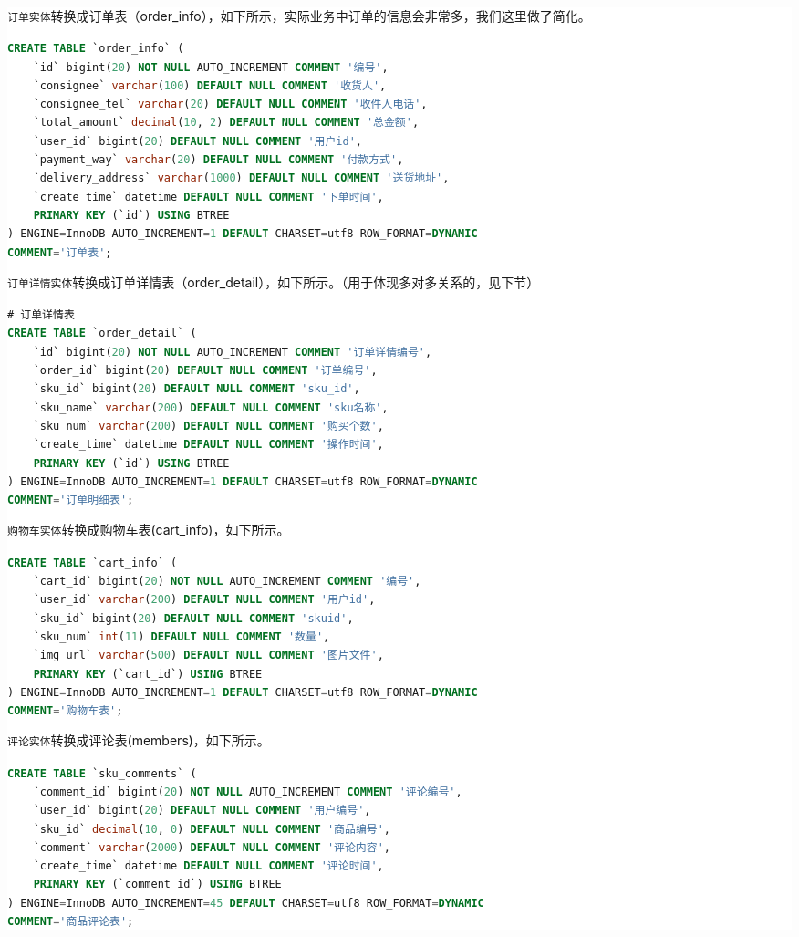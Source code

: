 `订单实体`转换成订单表（order_info），如下所示，实际业务中订单的信息会非常多，我们这里做了简化。

```sql
CREATE TABLE `order_info` (
    `id` bigint(20) NOT NULL AUTO_INCREMENT COMMENT '编号',
    `consignee` varchar(100) DEFAULT NULL COMMENT '收货人',
    `consignee_tel` varchar(20) DEFAULT NULL COMMENT '收件人电话',
    `total_amount` decimal(10, 2) DEFAULT NULL COMMENT '总金额',
    `user_id` bigint(20) DEFAULT NULL COMMENT '用户id',
    `payment_way` varchar(20) DEFAULT NULL COMMENT '付款方式',
    `delivery_address` varchar(1000) DEFAULT NULL COMMENT '送货地址',
    `create_time` datetime DEFAULT NULL COMMENT '下单时间',
    PRIMARY KEY (`id`) USING BTREE
) ENGINE=InnoDB AUTO_INCREMENT=1 DEFAULT CHARSET=utf8 ROW_FORMAT=DYNAMIC 
COMMENT='订单表';
```

`订单详情实体`转换成订单详情表（order_detail），如下所示。（用于体现多对多关系的，见下节）

```sql
# 订单详情表
CREATE TABLE `order_detail` (
    `id` bigint(20) NOT NULL AUTO_INCREMENT COMMENT '订单详情编号',
    `order_id` bigint(20) DEFAULT NULL COMMENT '订单编号',
    `sku_id` bigint(20) DEFAULT NULL COMMENT 'sku_id',
    `sku_name` varchar(200) DEFAULT NULL COMMENT 'sku名称',
    `sku_num` varchar(200) DEFAULT NULL COMMENT '购买个数',
    `create_time` datetime DEFAULT NULL COMMENT '操作时间',
    PRIMARY KEY (`id`) USING BTREE
) ENGINE=InnoDB AUTO_INCREMENT=1 DEFAULT CHARSET=utf8 ROW_FORMAT=DYNAMIC 
COMMENT='订单明细表';
```

`购物车实体`转换成购物车表(cart_info)，如下所示。

```sql
CREATE TABLE `cart_info` (
    `cart_id` bigint(20) NOT NULL AUTO_INCREMENT COMMENT '编号',
    `user_id` varchar(200) DEFAULT NULL COMMENT '用户id',
    `sku_id` bigint(20) DEFAULT NULL COMMENT 'skuid',
    `sku_num` int(11) DEFAULT NULL COMMENT '数量',
    `img_url` varchar(500) DEFAULT NULL COMMENT '图片文件',
    PRIMARY KEY (`cart_id`) USING BTREE
) ENGINE=InnoDB AUTO_INCREMENT=1 DEFAULT CHARSET=utf8 ROW_FORMAT=DYNAMIC 
COMMENT='购物车表';
```

`评论实体`转换成评论表(members)，如下所示。

```sql
CREATE TABLE `sku_comments` (
    `comment_id` bigint(20) NOT NULL AUTO_INCREMENT COMMENT '评论编号',
    `user_id` bigint(20) DEFAULT NULL COMMENT '用户编号',
    `sku_id` decimal(10, 0) DEFAULT NULL COMMENT '商品编号',
    `comment` varchar(2000) DEFAULT NULL COMMENT '评论内容',
    `create_time` datetime DEFAULT NULL COMMENT '评论时间',
    PRIMARY KEY (`comment_id`) USING BTREE
) ENGINE=InnoDB AUTO_INCREMENT=45 DEFAULT CHARSET=utf8 ROW_FORMAT=DYNAMIC 
COMMENT='商品评论表';
```
